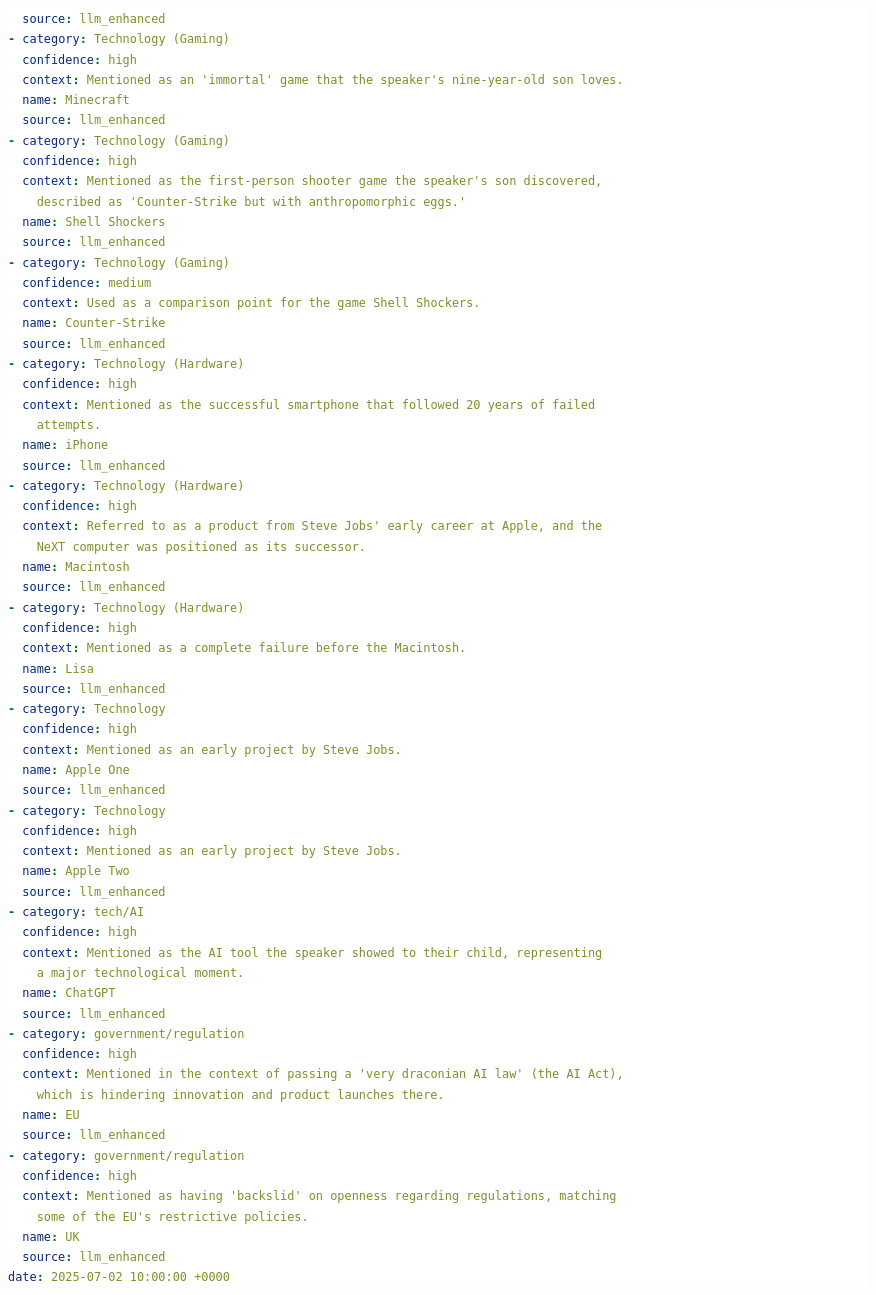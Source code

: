 ```yaml
  source: llm_enhanced
- category: Technology (Gaming)
  confidence: high
  context: Mentioned as an 'immortal' game that the speaker's nine-year-old son loves.
  name: Minecraft
  source: llm_enhanced
- category: Technology (Gaming)
  confidence: high
  context: Mentioned as the first-person shooter game the speaker's son discovered,
    described as 'Counter-Strike but with anthropomorphic eggs.'
  name: Shell Shockers
  source: llm_enhanced
- category: Technology (Gaming)
  confidence: medium
  context: Used as a comparison point for the game Shell Shockers.
  name: Counter-Strike
  source: llm_enhanced
- category: Technology (Hardware)
  confidence: high
  context: Mentioned as the successful smartphone that followed 20 years of failed
    attempts.
  name: iPhone
  source: llm_enhanced
- category: Technology (Hardware)
  confidence: high
  context: Referred to as a product from Steve Jobs' early career at Apple, and the
    NeXT computer was positioned as its successor.
  name: Macintosh
  source: llm_enhanced
- category: Technology (Hardware)
  confidence: high
  context: Mentioned as a complete failure before the Macintosh.
  name: Lisa
  source: llm_enhanced
- category: Technology
  confidence: high
  context: Mentioned as an early project by Steve Jobs.
  name: Apple One
  source: llm_enhanced
- category: Technology
  confidence: high
  context: Mentioned as an early project by Steve Jobs.
  name: Apple Two
  source: llm_enhanced
- category: tech/AI
  confidence: high
  context: Mentioned as the AI tool the speaker showed to their child, representing
    a major technological moment.
  name: ChatGPT
  source: llm_enhanced
- category: government/regulation
  confidence: high
  context: Mentioned in the context of passing a 'very draconian AI law' (the AI Act),
    which is hindering innovation and product launches there.
  name: EU
  source: llm_enhanced
- category: government/regulation
  confidence: high
  context: Mentioned as having 'backslid' on openness regarding regulations, matching
    some of the EU's restrictive policies.
  name: UK
  source: llm_enhanced
date: 2025-07-02 10:00:00 +0000
```